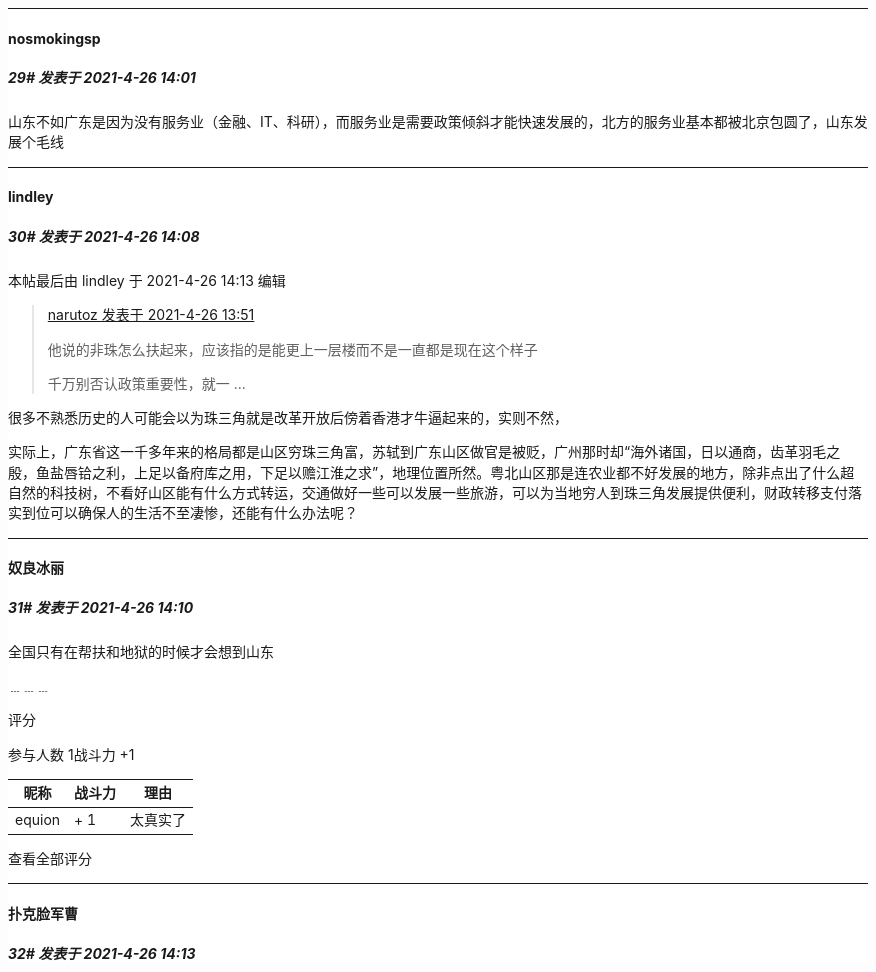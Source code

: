 *****

####  nosmokingsp  
##### 29#       发表于 2021-4-26 14:01


山东不如广东是因为没有服务业（金融、IT、科研），而服务业是需要政策倾斜才能快速发展的，北方的服务业基本都被北京包圆了，山东发展个毛线


*****

####  lindley  
##### 30#       发表于 2021-4-26 14:08


 本帖最后由 lindley 于 2021-4-26 14:13 编辑 
<blockquote><a href="httphttps://bbs.saraba1st.com/2b/forum.php?mod=redirect&amp;goto=findpost&amp;pid=51066833&amp;ptid=2001112" target="_blank">narutoz 发表于 2021-4-26 13:51</a>

他说的非珠怎么扶起来，应该指的是能更上一层楼而不是一直都是现在这个样子

千万别否认政策重要性，就一 ...</blockquote>
很多不熟悉历史的人可能会以为珠三角就是改革开放后傍着香港才牛逼起来的，实则不然，


实际上，广东省这一千多年来的格局都是山区穷珠三角富，苏轼到广东山区做官是被贬，广州那时却“海外诸国，日以通商，齿革羽毛之殷，鱼盐唇铪之利，上足以备府库之用，下足以赡江淮之求”，地理位置所然。粤北山区那是连农业都不好发展的地方，除非点出了什么超自然的科技树，不看好山区能有什么方式转运，交通做好一些可以发展一些旅游，可以为当地穷人到珠三角发展提供便利，财政转移支付落实到位可以确保人的生活不至凄惨，还能有什么办法呢？




*****

####  奴良冰丽  
##### 31#       发表于 2021-4-26 14:10


全国只有在帮扶和地狱的时候才会想到山东


﹍﹍﹍

评分


 参与人数 1战斗力 +1

|昵称|战斗力|理由|
|----|---|---|
| equion| + 1|太真实了|


查看全部评分


*****

####  扑克脸军曹  
##### 32#       发表于 2021-4-26 14:13
